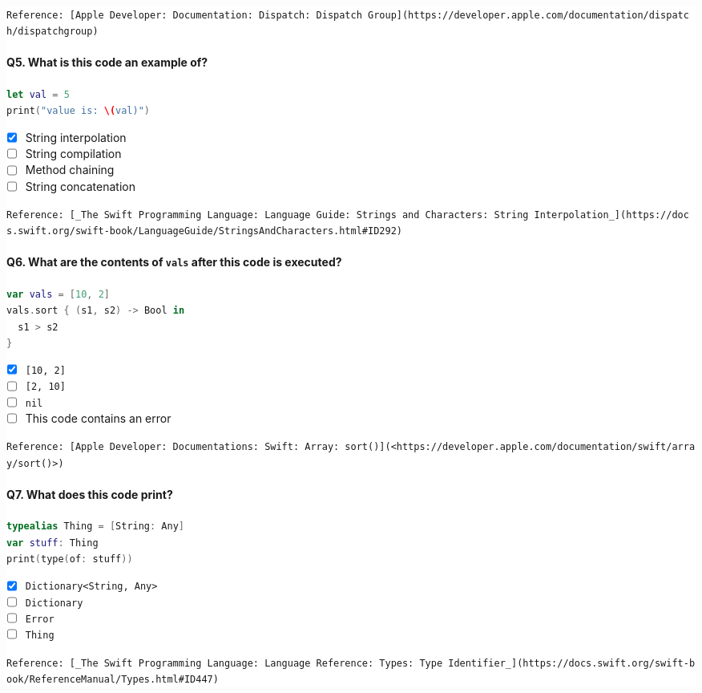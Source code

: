 ```
Reference: [Apple Developer: Documentation: Dispatch: Dispatch Group](https://developer.apple.com/documentation/dispatch/dispatchgroup)
```

#### Q5. What is this code an example of?

```swift
let val = 5
print("value is: \(val)")
```

- [x] String interpolation
- [ ] String compilation
- [ ] Method chaining
- [ ] String concatenation

```
Reference: [_The Swift Programming Language: Language Guide: Strings and Characters: String Interpolation_](https://docs.swift.org/swift-book/LanguageGuide/StringsAndCharacters.html#ID292)
```

#### Q6. What are the contents of `vals` after this code is executed?

```swift
var vals = [10, 2]
vals.sort { (s1, s2) -> Bool in
  s1 > s2
}
```

- [x] `[10, 2]`
- [ ] `[2, 10]`
- [ ] `nil`
- [ ] This code contains an error

```
Reference: [Apple Developer: Documentations: Swift: Array: sort()](<https://developer.apple.com/documentation/swift/array/sort()>)
```

#### Q7. What does this code print?

```swift
typealias Thing = [String: Any]
var stuff: Thing
print(type(of: stuff))
```

- [x] `Dictionary<String, Any>`
- [ ] `Dictionary`
- [ ] `Error`
- [ ] `Thing`

```
Reference: [_The Swift Programming Language: Language Reference: Types: Type Identifier_](https://docs.swift.org/swift-book/ReferenceManual/Types.html#ID447)
```
